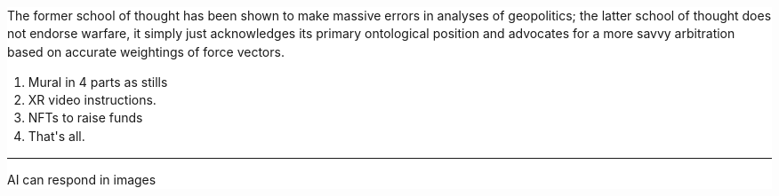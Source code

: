   The former school of thought has been shown to make massive errors in analyses of geopolitics; the latter school of thought does not endorse warfare, it simply just acknowledges its primary ontological position and advocates for a more savvy arbitration based on accurate weightings of force vectors.
  
  
  
  
  
  
  
  
  
  
  
  
  
  
  
  
  
  
  
  
  
  
  
  
  
  
  
  
  
  
  
  
  
  
  
  
  
  
  
  
  
  
  
  
  
  
  
  
  
  
  
  
  
  
  
  
  
  
  
  
  
  
  
  
  
  
  1. Mural in 4 parts as stills
  2. XR video instructions. 
  3. NFTs to raise funds
  4. That's all.
  
  
  ---
  
  AI can respond in images